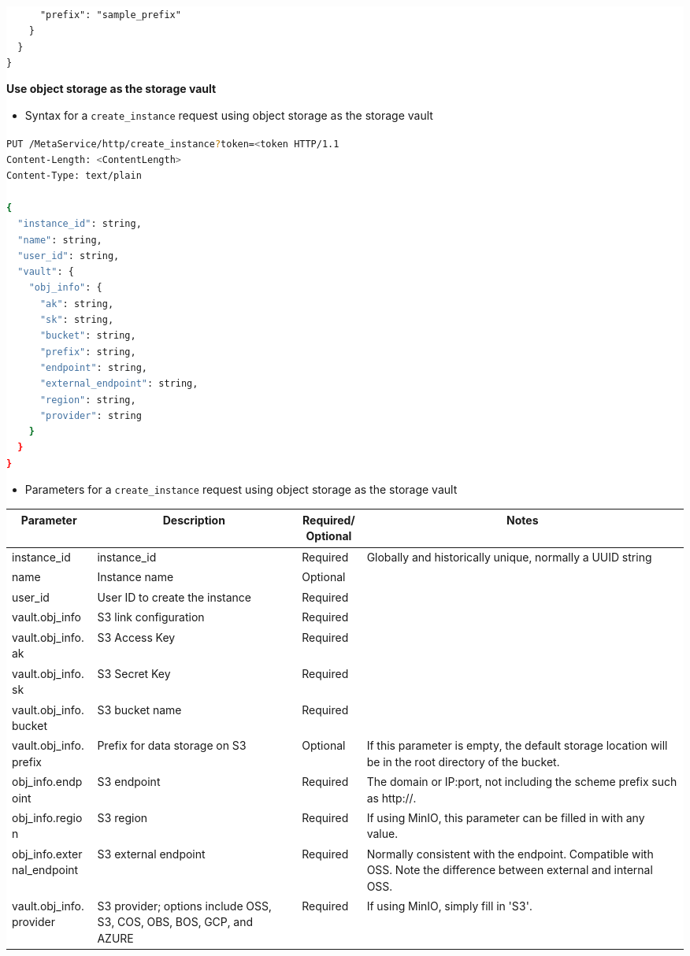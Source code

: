 ```Plain
      "prefix": "sample_prefix"
    }
  }
}
```

**Use object storage as the storage vault**

- Syntax for a `create_instance` request using object storage as the storage vault

```Bash
PUT /MetaService/http/create_instance?token=<token HTTP/1.1
Content-Length: <ContentLength>
Content-Type: text/plain

{
  "instance_id": string,
  "name": string,
  "user_id": string,
  "vault": {
    "obj_info": {
      "ak": string,
      "sk": string,
      "bucket": string,
      "prefix": string,
      "endpoint": string,
      "external_endpoint": string,
      "region": string,
      "provider": string
    }
  }
}
```

- Parameters for a `create_instance` request using object storage as the storage vault

| Parameter                  | Description                                                  | Required/Optional | Notes                                                        |
| -------------------------- | ------------------------------------------------------------ | ----------------- | ------------------------------------------------------------ |
| instance_id                | instance_id                                                  | Required          | Globally and historically unique, normally a UUID string     |
| name                       | Instance name                                                | Optional          |                                                              |
| user_id                    | User ID to create the instance                               | Required          |                                                              |
| vault.obj_info             | S3 link configuration                                        | Required          |                                                              |
| vault.obj_info.ak          | S3 Access Key                                                | Required          |                                                              |
| vault.obj_info.sk          | S3 Secret Key                                                | Required          |                                                              |
| vault.obj_info.bucket      | S3 bucket name                                               | Required          |                                                              |
| vault.obj_info.prefix      | Prefix for data storage on S3                                | Optional          | If this parameter is empty, the default storage location will be in the root directory of the bucket. |
| obj_info.endpoint          | S3 endpoint                                                  | Required          | The domain or IP:port, not including the scheme prefix such as http://. |
| obj_info.region            | S3 region                                                    | Required          | If using MinIO, this parameter can be filled in with any value. |
| obj_info.external_endpoint | S3 external endpoint                                         | Required          | Normally consistent with the endpoint. Compatible with OSS. Note the difference between external and internal OSS. |
| vault.obj_info.provider    | S3 provider; options include OSS, S3, COS, OBS, BOS, GCP, and AZURE | Required          | If using MinIO, simply fill in 'S3'.                         |
